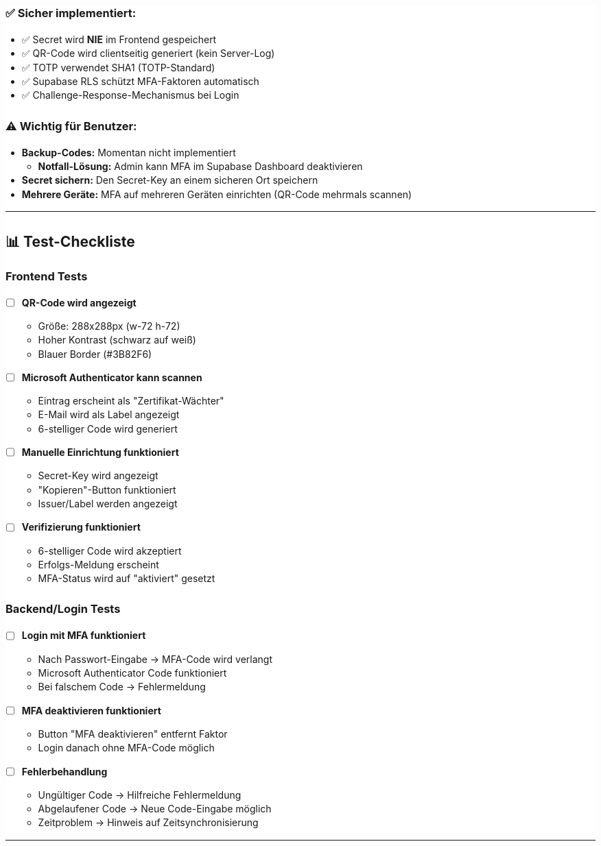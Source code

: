 ### ✅ Sicher implementiert:
- ✅ Secret wird **NIE** im Frontend gespeichert
- ✅ QR-Code wird clientseitig generiert (kein Server-Log)
- ✅ TOTP verwendet SHA1 (TOTP-Standard)
- ✅ Supabase RLS schützt MFA-Faktoren automatisch
- ✅ Challenge-Response-Mechanismus bei Login

### ⚠️ Wichtig für Benutzer:
- **Backup-Codes:** Momentan nicht implementiert
  - **Notfall-Lösung:** Admin kann MFA im Supabase Dashboard deaktivieren
- **Secret sichern:** Den Secret-Key an einem sicheren Ort speichern
- **Mehrere Geräte:** MFA auf mehreren Geräten einrichten (QR-Code mehrmals scannen)

---

## 📊 Test-Checkliste

### Frontend Tests

- [ ] **QR-Code wird angezeigt**
  - Größe: 288x288px (w-72 h-72)
  - Hoher Kontrast (schwarz auf weiß)
  - Blauer Border (#3B82F6)

- [ ] **Microsoft Authenticator kann scannen**
  - Eintrag erscheint als "Zertifikat-Wächter"
  - E-Mail wird als Label angezeigt
  - 6-stelliger Code wird generiert

- [ ] **Manuelle Einrichtung funktioniert**
  - Secret-Key wird angezeigt
  - "Kopieren"-Button funktioniert
  - Issuer/Label werden angezeigt

- [ ] **Verifizierung funktioniert**
  - 6-stelliger Code wird akzeptiert
  - Erfolgs-Meldung erscheint
  - MFA-Status wird auf "aktiviert" gesetzt

### Backend/Login Tests

- [ ] **Login mit MFA funktioniert**
  - Nach Passwort-Eingabe → MFA-Code wird verlangt
  - Microsoft Authenticator Code funktioniert
  - Bei falschem Code → Fehlermeldung

- [ ] **MFA deaktivieren funktioniert**
  - Button "MFA deaktivieren" entfernt Faktor
  - Login danach ohne MFA-Code möglich

- [ ] **Fehlerbehandlung**
  - Ungültiger Code → Hilfreiche Fehlermeldung
  - Abgelaufener Code → Neue Code-Eingabe möglich
  - Zeitproblem → Hinweis auf Zeitsynchronisierung

---
